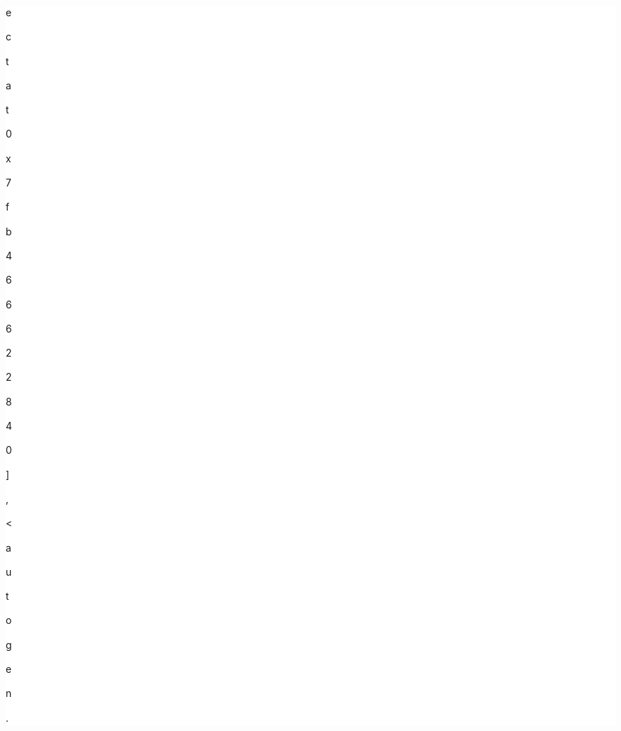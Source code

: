 e

c

t

 

a

t

 

0

x

7

f

b

4

6

6

6

2

2

8

4

0

>

]

,

 

<

a

u

t

o

g

e

n

.
